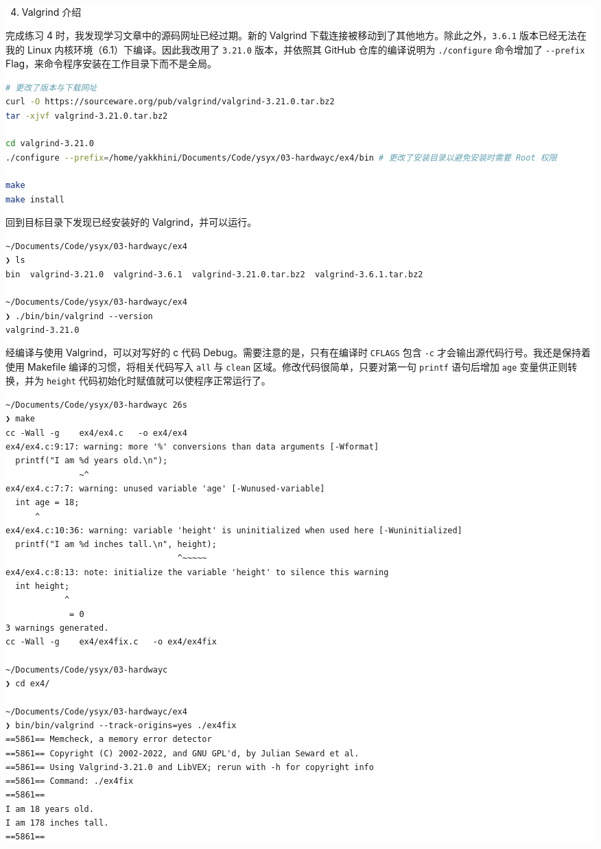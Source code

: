 4. Valgrind 介绍

完成练习 4 时，我发现学习文章中的源码网址已经过期。新的 Valgrind 下载连接被移动到了其他地方。除此之外，`3.6.1` 版本已经无法在我的 Linux 内核环境（6.1）下编译。因此我改用了 `3.21.0` 版本，并依照其 GitHub 仓库的编译说明为 `./configure` 命令增加了 `--prefix` Flag，来命令程序安装在工作目录下而不是全局。

```bash
# 更改了版本与下载网址
curl -O https://sourceware.org/pub/valgrind/valgrind-3.21.0.tar.bz2
tar -xjvf valgrind-3.21.0.tar.bz2

cd valgrind-3.21.0
./configure --prefix=/home/yakkhini/Documents/Code/ysyx/03-hardwayc/ex4/bin # 更改了安装目录以避免安装时需要 Root 权限

make
make install
```

回到目标目录下发现已经安装好的 Valgrind，并可以运行。

```
~/Documents/Code/ysyx/03-hardwayc/ex4
❯ ls
bin  valgrind-3.21.0  valgrind-3.6.1  valgrind-3.21.0.tar.bz2  valgrind-3.6.1.tar.bz2

~/Documents/Code/ysyx/03-hardwayc/ex4
❯ ./bin/bin/valgrind --version
valgrind-3.21.0
```

经编译与使用 Valgrind，可以对写好的 c 代码 Debug。需要注意的是，只有在编译时 `CFLAGS` 包含 `-c` 才会输出源代码行号。我还是保持着使用 Makefile 编译的习惯，将相关代码写入 `all` 与 `clean` 区域。修改代码很简单，只要对第一句 `printf` 语句后增加 `age` 变量供正则转换，并为 `height` 代码初始化时赋值就可以使程序正常运行了。

```
~/Documents/Code/ysyx/03-hardwayc 26s
❯ make
cc -Wall -g    ex4/ex4.c   -o ex4/ex4
ex4/ex4.c:9:17: warning: more '%' conversions than data arguments [-Wformat]
  printf("I am %d years old.\n");
               ~^
ex4/ex4.c:7:7: warning: unused variable 'age' [-Wunused-variable]
  int age = 18;
      ^
ex4/ex4.c:10:36: warning: variable 'height' is uninitialized when used here [-Wuninitialized]
  printf("I am %d inches tall.\n", height);
                                   ^~~~~~
ex4/ex4.c:8:13: note: initialize the variable 'height' to silence this warning
  int height;
            ^
             = 0
3 warnings generated.
cc -Wall -g    ex4/ex4fix.c   -o ex4/ex4fix

~/Documents/Code/ysyx/03-hardwayc
❯ cd ex4/

~/Documents/Code/ysyx/03-hardwayc/ex4
❯ bin/bin/valgrind --track-origins=yes ./ex4fix
==5861== Memcheck, a memory error detector
==5861== Copyright (C) 2002-2022, and GNU GPL'd, by Julian Seward et al.
==5861== Using Valgrind-3.21.0 and LibVEX; rerun with -h for copyright info
==5861== Command: ./ex4fix
==5861==
I am 18 years old.
I am 178 inches tall.
==5861==
```